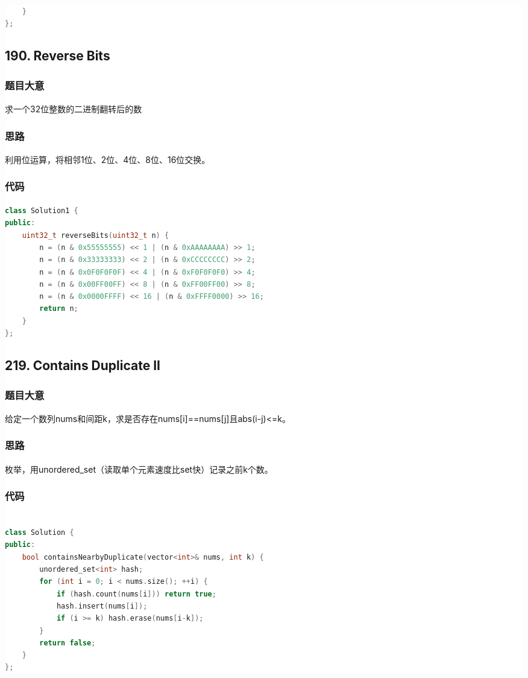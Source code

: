 ```c++
    }
};
```

## 190. Reverse Bits
### 题目大意
求一个32位整数的二进制翻转后的数
### 思路
利用位运算，将相邻1位、2位、4位、8位、16位交换。
### 代码
```c++
class Solution1 {
public:
    uint32_t reverseBits(uint32_t n) {
        n = (n & 0x55555555) << 1 | (n & 0xAAAAAAAA) >> 1;
        n = (n & 0x33333333) << 2 | (n & 0xCCCCCCCC) >> 2;
        n = (n & 0x0F0F0F0F) << 4 | (n & 0xF0F0F0F0) >> 4;
        n = (n & 0x00FF00FF) << 8 | (n & 0xFF00FF00) >> 8;
        n = (n & 0x0000FFFF) << 16 | (n & 0xFFFF0000) >> 16;
        return n;
    }
};
```

## 219. Contains Duplicate II
### 题目大意
给定一个数列nums和间距k，求是否存在nums[i]==nums[j]且abs(i-j)<=k。
### 思路
枚举，用unordered_set（读取单个元素速度比set快）记录之前k个数。
### 代码
```c++

class Solution {
public:
    bool containsNearbyDuplicate(vector<int>& nums, int k) {
        unordered_set<int> hash;
        for (int i = 0; i < nums.size(); ++i) {
            if (hash.count(nums[i])) return true;
            hash.insert(nums[i]);
            if (i >= k) hash.erase(nums[i-k]);
        }
        return false;
    }
};
```
